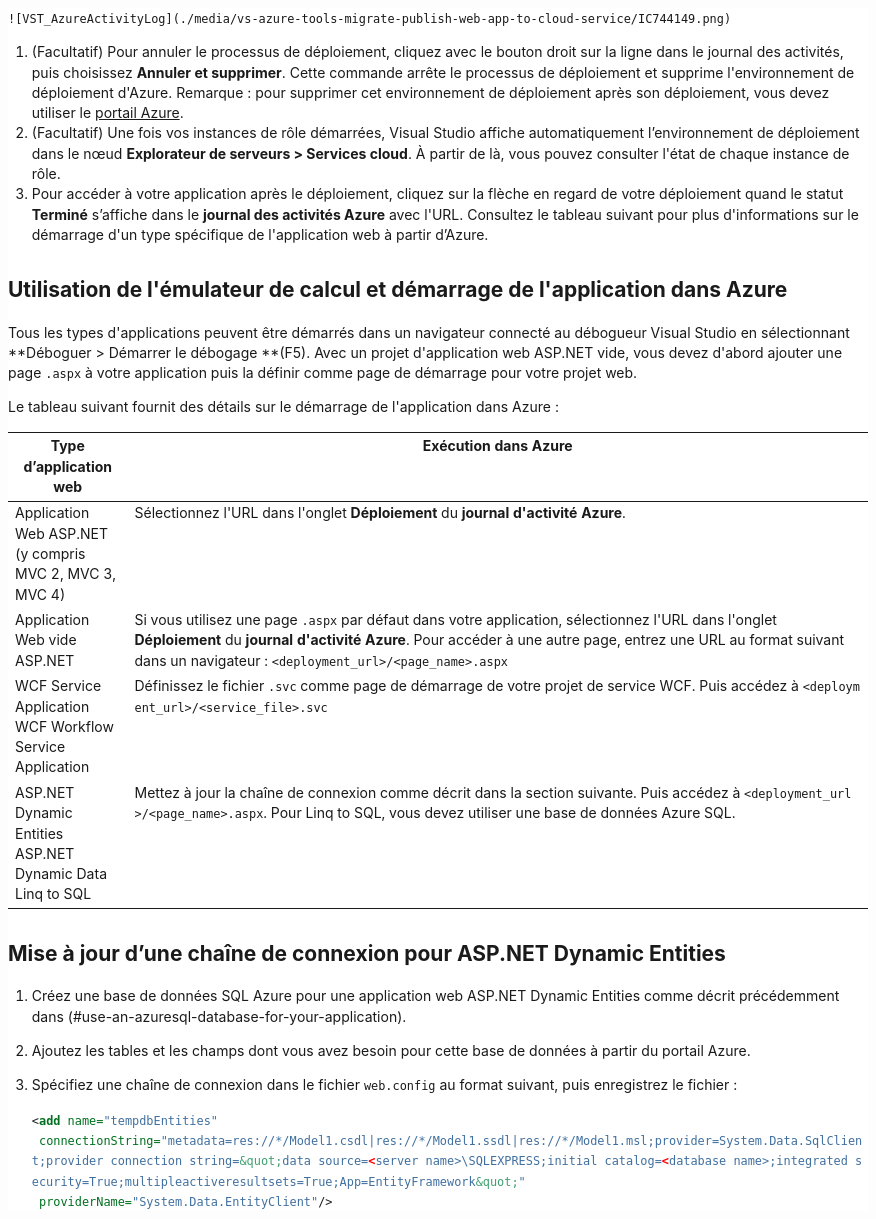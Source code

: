     ![VST_AzureActivityLog](./media/vs-azure-tools-migrate-publish-web-app-to-cloud-service/IC744149.png)

1. (Facultatif) Pour annuler le processus de déploiement, cliquez avec le bouton droit sur la ligne dans le journal des activités, puis choisissez **Annuler et supprimer**. Cette commande arrête le processus de déploiement et supprime l'environnement de déploiement d'Azure. Remarque : pour supprimer cet environnement de déploiement après son déploiement, vous devez utiliser le [portail Azure](https://portal.azure.com).
1. (Facultatif) Une fois vos instances de rôle démarrées, Visual Studio affiche automatiquement l’environnement de déploiement dans le nœud **Explorateur de serveurs > Services cloud**. À partir de là, vous pouvez consulter l'état de chaque instance de rôle.
1. Pour accéder à votre application après le déploiement, cliquez sur la flèche en regard de votre déploiement quand le statut **Terminé** s’affiche dans le **journal des activités Azure** avec l'URL. Consultez le tableau suivant pour plus d'informations sur le démarrage d'un type spécifique de l'application web à partir d’Azure.

## <a name="using-the-compute-emulator-and-starting-application-in-azure"></a>Utilisation de l'émulateur de calcul et démarrage de l'application dans Azure

Tous les types d'applications peuvent être démarrés dans un navigateur connecté au débogueur Visual Studio en sélectionnant **Déboguer > Démarrer le débogage **(F5). Avec un projet d'application web ASP.NET vide, vous devez d'abord ajouter une page `.aspx` à votre application puis la définir comme page de démarrage pour votre projet web.

Le tableau suivant fournit des détails sur le démarrage de l'application dans Azure :

| Type d’application web | Exécution dans Azure |
| --- | --- |
| Application Web ASP.NET<br/>(y compris MVC 2, MVC 3, MVC 4) | Sélectionnez l'URL dans l'onglet **Déploiement** du **journal d'activité Azure**. |
| Application Web vide ASP.NET | Si vous utilisez une page `.aspx` par défaut dans votre application, sélectionnez l'URL dans l'onglet **Déploiement** du **journal d'activité Azure**. Pour accéder à une autre page, entrez une URL au format suivant dans un navigateur : `<deployment_url>/<page_name>.aspx` |
| WCF Service Application<br/>WCF Workflow Service Application | Définissez le fichier `.svc` comme page de démarrage de votre projet de service WCF. Puis accédez à `<deployment_url>/<service_file>.svc` |
| ASP.NET Dynamic Entities<br/>ASP.NET Dynamic Data Linq to SQL | Mettez à jour la chaîne de connexion comme décrit dans la section suivante. Puis accédez à `<deployment_url>/<page_name>.aspx`. Pour Linq to SQL, vous devez utiliser une base de données Azure SQL. |

## <a name="update-a-connection-string-for-aspnet-dynamic-entities"></a>Mise à jour d’une chaîne de connexion pour ASP.NET Dynamic Entities

1. Créez une base de données SQL Azure pour une application web ASP.NET Dynamic Entities comme décrit précédemment dans (#use-an-azuresql-database-for-your-application).
1. Ajoutez les tables et les champs dont vous avez besoin pour cette base de données à partir du portail Azure.
1. Spécifiez une chaîne de connexion dans le fichier `web.config` au format suivant, puis enregistrez le fichier :

    ```xml
    <add name="tempdbEntities"
     connectionString="metadata=res://*/Model1.csdl|res://*/Model1.ssdl|res://*/Model1.msl;provider=System.Data.SqlClient;provider connection string=&quot;data source=<server name>\SQLEXPRESS;initial catalog=<database name>;integrated security=True;multipleactiveresultsets=True;App=EntityFramework&quot;"
     providerName="System.Data.EntityClient"/>
    ```
